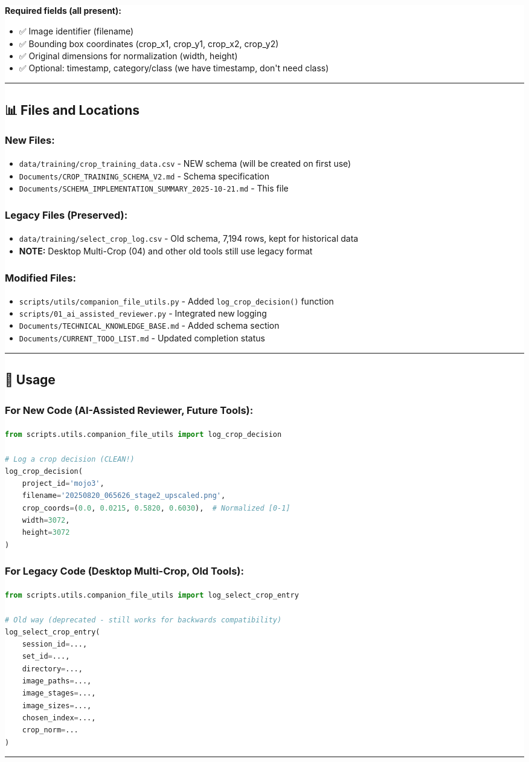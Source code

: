 **Required fields (all present):**
- ✅ Image identifier (filename)
- ✅ Bounding box coordinates (crop_x1, crop_y1, crop_x2, crop_y2)
- ✅ Original dimensions for normalization (width, height)
- ✅ Optional: timestamp, category/class (we have timestamp, don't need class)

---

## 📊 Files and Locations

### **New Files:**
- `data/training/crop_training_data.csv` - NEW schema (will be created on first use)
- `Documents/CROP_TRAINING_SCHEMA_V2.md` - Schema specification
- `Documents/SCHEMA_IMPLEMENTATION_SUMMARY_2025-10-21.md` - This file

### **Legacy Files (Preserved):**
- `data/training/select_crop_log.csv` - Old schema, 7,194 rows, kept for historical data
- **NOTE:** Desktop Multi-Crop (04) and other old tools still use legacy format

### **Modified Files:**
- `scripts/utils/companion_file_utils.py` - Added `log_crop_decision()` function
- `scripts/01_ai_assisted_reviewer.py` - Integrated new logging
- `Documents/TECHNICAL_KNOWLEDGE_BASE.md` - Added schema section
- `Documents/CURRENT_TODO_LIST.md` - Updated completion status

---

## 🚀 Usage

### **For New Code (AI-Assisted Reviewer, Future Tools):**
```python
from scripts.utils.companion_file_utils import log_crop_decision

# Log a crop decision (CLEAN!)
log_crop_decision(
    project_id='mojo3',
    filename='20250820_065626_stage2_upscaled.png',
    crop_coords=(0.0, 0.0215, 0.5820, 0.6030),  # Normalized [0-1]
    width=3072,
    height=3072
)
```

### **For Legacy Code (Desktop Multi-Crop, Old Tools):**
```python
from scripts.utils.companion_file_utils import log_select_crop_entry

# Old way (deprecated - still works for backwards compatibility)
log_select_crop_entry(
    session_id=..., 
    set_id=..., 
    directory=..., 
    image_paths=..., 
    image_stages=..., 
    image_sizes=..., 
    chosen_index=..., 
    crop_norm=...
)
```

---